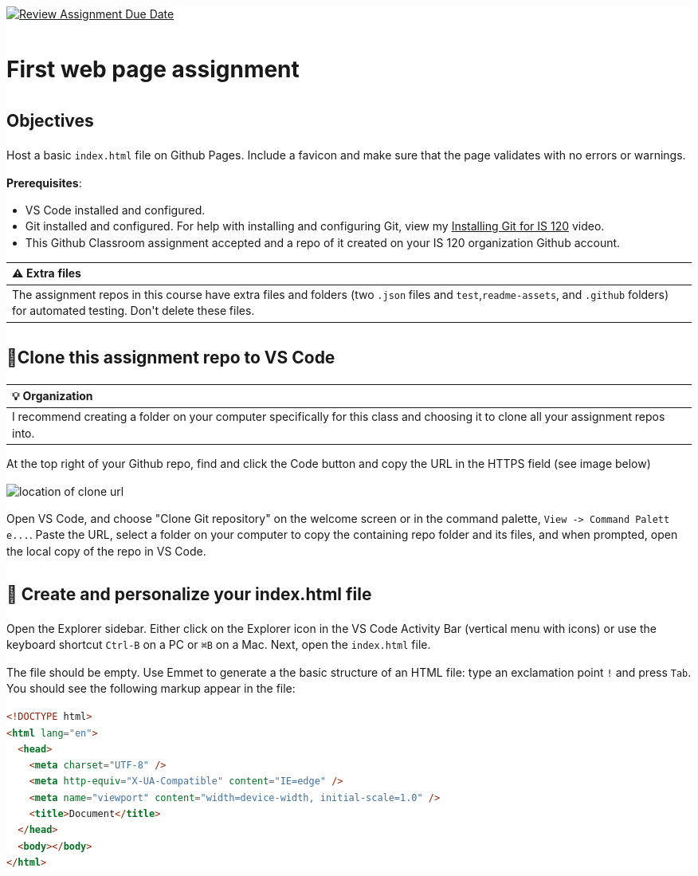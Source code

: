 [![Review Assignment Due Date](https://classroom.github.com/assets/deadline-readme-button-24ddc0f5d75046c5622901739e7c5dd533143b0c8e959d652212380cedb1ea36.svg)](https://classroom.github.com/a/cR-o_9yb)
# First web page assignment

## Objectives

Host a basic `index.html` file on Github Pages. Include a favicon and make sure that the page validates with no errors or warnings.

**Prerequisites**:

- VS Code installed and configured.
- Git installed and configured. For help with installing and configuring Git, view my [Installing Git for IS 120](https://youtu.be/zshf_32xbsI) video.
- This Github Classroom assignment accepted and a repo of it created on your IS 120 organization Github account.

| ⚠️ Extra files                                                                                                                                                                          |
| :-------------------------------------------------------------------------------------------------------------------------------------------------------------------------------------- |
| The assignment repos in this course have extra files and folders (two `.json` files and `test`,`readme-assets`, and `.github` folders) for automated testing. Don't delete these files. |

## 📝Clone this assignment repo to VS Code

| 💡 Organization                                                                                                                     |
| :---------------------------------------------------------------------------------------------------------------------------------- |
| I recommend creating a folder on your computer specifically for this class and choosing it to clone all your assignment repos into. |

At the top right of your Github repo, find and click the Code button and copy the URL in the HTTPS field (see image below)

![location of clone url](https://raw.githubusercontent.com/lsburtonBYU/codepen-images/main/code-clone.png)

Open VS Code, and choose "Clone Git repository" on the welcome screen or in the command palette, `View -> Command Palette...`. Paste the URL, select a folder on your computer to copy the containing repo folder and its files, and when prompted, open the local copy of the repo in VS Code.

## :page_facing_up: Create and personalize your index.html file

Open the Explorer sidebar. Either click on the Explorer icon in the VS Code Activity Bar (vertical menu with icons) or use the keyboard shortcut `Ctrl-B` on a PC or `⌘B` on a Mac. Next, open the `index.html` file.

The file should be empty. Use Emmet to generate a the basic structure of an HTML file: type an exclamation point `!` and press `Tab`. You should see the following markup appear in the file:

```html
<!DOCTYPE html>
<html lang="en">
  <head>
    <meta charset="UTF-8" />
    <meta http-equiv="X-UA-Compatible" content="IE=edge" />
    <meta name="viewport" content="width=device-width, initial-scale=1.0" />
    <title>Document</title>
  </head>
  <body></body>
</html>
```
